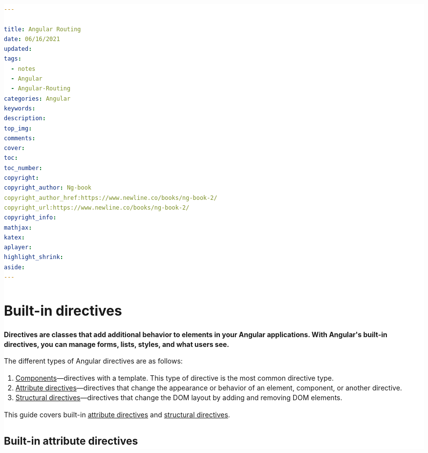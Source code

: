 ```yaml
---

title: Angular Routing
date: 06/16/2021
updated: 
tags: 
  - notes
  - Angular
  - Angular-Routing
categories: Angular
keywords: 
description: 
top_img: 
comments: 
cover: 
toc: 
toc_number: 
copyright:
copyright_author: Ng-book
copyright_author_href:https://www.newline.co/books/ng-book-2/
copyright_url:https://www.newline.co/books/ng-book-2/
copyright_info:
mathjax:
katex:
aplayer:
highlight_shrink:
aside:
---
```


# Built-in directives



**Directives are classes that add additional behavior to elements in your Angular applications. With Angular's built-in directives, you can manage forms, lists, styles, and what users see.**

The different types of Angular directives are as follows:

1. [Components](https://angular.io/guide/component-overview)—directives with a template. This type of directive is the most common directive type.
2. [Attribute directives](https://angular.io/guide/built-in-directives#built-in-attribute-directives)—directives that change the appearance or behavior of an element, component, or another directive.
3. [Structural directives](https://angular.io/guide/built-in-directives#built-in-structural-directives)—directives that change the DOM layout by adding and removing DOM elements.

This guide covers built-in [attribute directives](https://angular.io/guide/built-in-directives#built-in-attribute-directives) and [structural directives](https://angular.io/guide/built-in-directives#built-in-structural-directives).



## Built-in attribute directives
